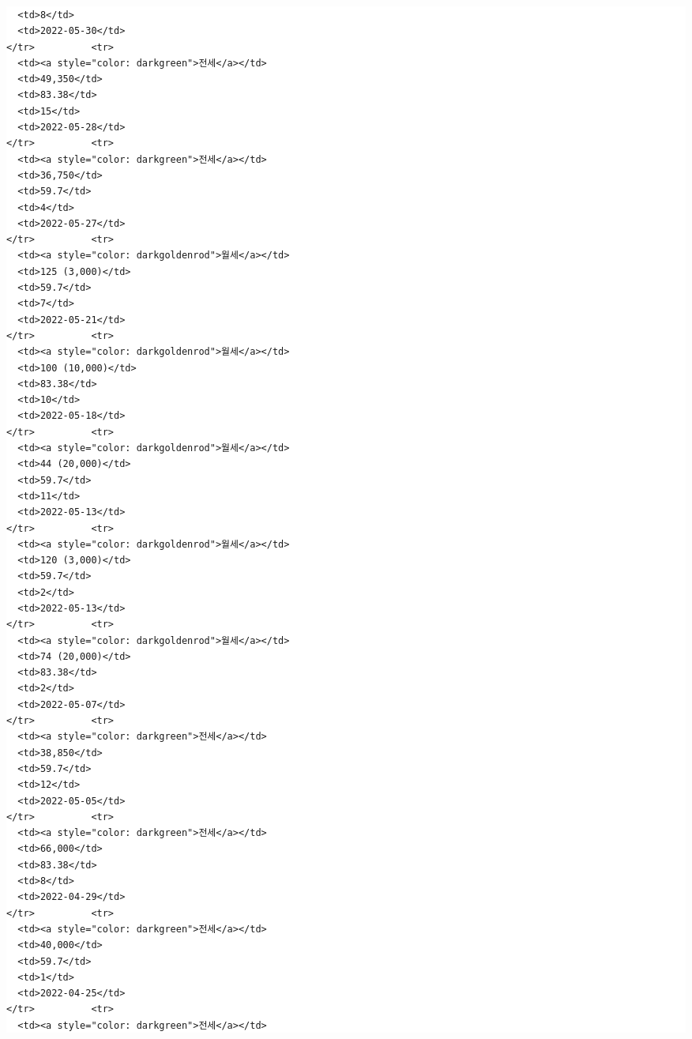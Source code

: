       <td>8</td>
      <td>2022-05-30</td>
    </tr>          <tr>
      <td><a style="color: darkgreen">전세</a></td>
      <td>49,350</td>
      <td>83.38</td>
      <td>15</td>
      <td>2022-05-28</td>
    </tr>          <tr>
      <td><a style="color: darkgreen">전세</a></td>
      <td>36,750</td>
      <td>59.7</td>
      <td>4</td>
      <td>2022-05-27</td>
    </tr>          <tr>
      <td><a style="color: darkgoldenrod">월세</a></td>
      <td>125 (3,000)</td>
      <td>59.7</td>
      <td>7</td>
      <td>2022-05-21</td>
    </tr>          <tr>
      <td><a style="color: darkgoldenrod">월세</a></td>
      <td>100 (10,000)</td>
      <td>83.38</td>
      <td>10</td>
      <td>2022-05-18</td>
    </tr>          <tr>
      <td><a style="color: darkgoldenrod">월세</a></td>
      <td>44 (20,000)</td>
      <td>59.7</td>
      <td>11</td>
      <td>2022-05-13</td>
    </tr>          <tr>
      <td><a style="color: darkgoldenrod">월세</a></td>
      <td>120 (3,000)</td>
      <td>59.7</td>
      <td>2</td>
      <td>2022-05-13</td>
    </tr>          <tr>
      <td><a style="color: darkgoldenrod">월세</a></td>
      <td>74 (20,000)</td>
      <td>83.38</td>
      <td>2</td>
      <td>2022-05-07</td>
    </tr>          <tr>
      <td><a style="color: darkgreen">전세</a></td>
      <td>38,850</td>
      <td>59.7</td>
      <td>12</td>
      <td>2022-05-05</td>
    </tr>          <tr>
      <td><a style="color: darkgreen">전세</a></td>
      <td>66,000</td>
      <td>83.38</td>
      <td>8</td>
      <td>2022-04-29</td>
    </tr>          <tr>
      <td><a style="color: darkgreen">전세</a></td>
      <td>40,000</td>
      <td>59.7</td>
      <td>1</td>
      <td>2022-04-25</td>
    </tr>          <tr>
      <td><a style="color: darkgreen">전세</a></td>